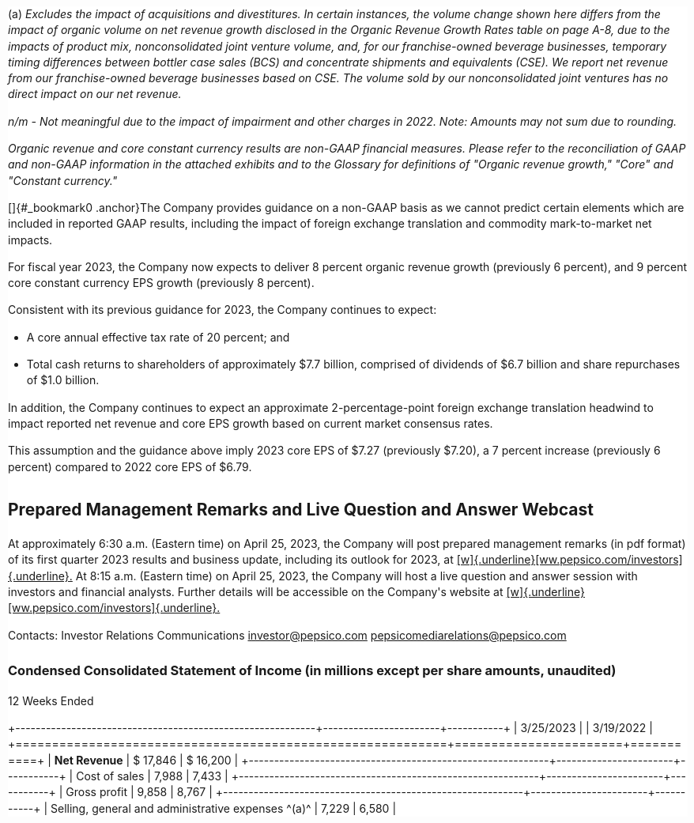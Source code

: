 (a) *Excludes the impact of acquisitions and divestitures. In certain instances, the volume change shown here differs from the impact of organic volume on net revenue growth disclosed in the Organic Revenue Growth Rates table on page A-8, due to the impacts of product mix, nonconsolidated joint venture volume, and, for our franchise-owned beverage businesses, temporary timing differences between bottler case sales (BCS) and concentrate shipments and equivalents (CSE). We report net revenue from our franchise-owned beverage businesses based on CSE. The volume sold by our nonconsolidated joint ventures has no direct impact on our net revenue.*

*n/m - Not meaningful due to the impact of impairment and other charges in 2022. Note: Amounts may not sum due to rounding.*

*Organic revenue and core constant currency results are non-GAAP financial measures. Please refer to the reconciliation of GAAP and non-GAAP information in the attached exhibits and to the Glossary for definitions of "Organic revenue growth," "Core" and "Constant currency."*

[]{#_bookmark0 .anchor}The Company provides guidance on a non-GAAP basis as we cannot predict certain elements which are included in reported GAAP results, including the impact of foreign exchange translation and commodity mark-to-market net impacts.

For fiscal year 2023, the Company now expects to deliver 8 percent organic revenue growth (previously 6 percent), and 9 percent core constant currency EPS growth (previously 8 percent).

Consistent with its previous guidance for 2023, the Company continues to expect:

-   A core annual effective tax rate of 20 percent; and

-   Total cash returns to shareholders of approximately $7.7 billion, comprised of dividends of $6.7 billion and share repurchases of $1.0 billion.

In addition, the Company continues to expect an approximate 2-percentage-point foreign exchange translation headwind to impact reported net revenue and core EPS growth based on current market consensus rates.

This assumption and the guidance above imply 2023 core EPS of $7.27 (previously $7.20), a 7 percent increase (previously 6 percent) compared to 2022 core EPS of $6.79.

## Prepared Management Remarks and Live Question and Answer Webcast

At approximately 6:30 a.m. (Eastern time) on April 25, 2023, the Company will post prepared management remarks (in pdf format) of its first quarter 2023 results and business update, including its outlook for 2023, at [[w]{.underline}](#_bookmark0)[[ww.pepsico.com/investors]{.underline}.](http://www.pepsico.com/investors) At 8:15 a.m. (Eastern time) on April 25, 2023, the Company will host a live question and answer session with investors and financial analysts. Further details will be accessible on the Company's website at [[w]{.underline}](#_bookmark0)[[ww.pepsico.com/investors]{.underline}.](http://www.pepsico.com/investors)

Contacts: Investor Relations Communications <investor@pepsico.com> <pepsicomediarelations@pepsico.com>

### Condensed Consolidated Statement of Income (in millions except per share amounts, unaudited)

12 Weeks Ended

+-----------------------------------------------------------+-----------------------+-----------+
| 3/25/2023                                                 |                       | 3/19/2022 |
+===========================================================+=======================+===========+
| **Net Revenue**                                           | $ 17,846              | $ 16,200  |
+-----------------------------------------------------------+-----------------------+-----------+
| Cost of sales                                             | 7,988                 | 7,433     |
+-----------------------------------------------------------+-----------------------+-----------+
| Gross profit                                              | 9,858                 | 8,767     |
+-----------------------------------------------------------+-----------------------+-----------+
| Selling, general and administrative expenses ^(a)^        | 7,229                 | 6,580     |